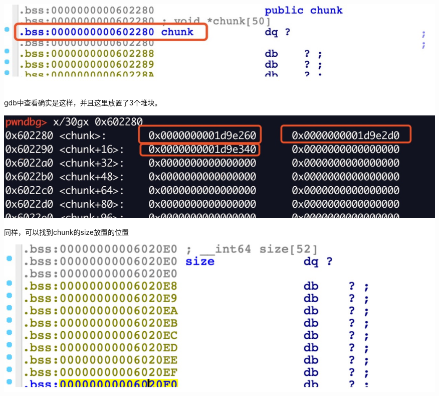 
![upload successful](/images/pasted-44.png)


gdb中查看确实是这样，并且这里放置了3个堆块。


![upload successful](/images/pasted-45.png)


同样，可以找到chunk的size放置的位置


![upload successful](/images/pasted-46.png)

